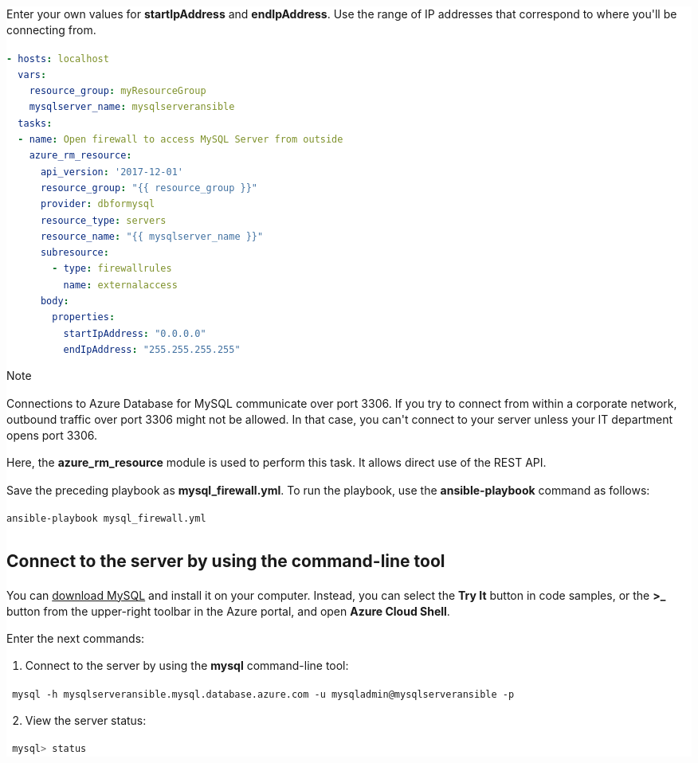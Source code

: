 Enter your own values for **startIpAddress** and **endIpAddress**. Use the range of IP addresses that correspond to where you'll be connecting from. 

```yml
- hosts: localhost
  vars:
    resource_group: myResourceGroup
    mysqlserver_name: mysqlserveransible
  tasks:
  - name: Open firewall to access MySQL Server from outside
    azure_rm_resource:
      api_version: '2017-12-01'
      resource_group: "{{ resource_group }}"
      provider: dbformysql
      resource_type: servers
      resource_name: "{{ mysqlserver_name }}"
      subresource:
        - type: firewallrules
          name: externalaccess
      body:
        properties:
          startIpAddress: "0.0.0.0"
          endIpAddress: "255.255.255.255"
```

> [!NOTE]
> Connections to Azure Database for MySQL communicate over port 3306. If you try to connect from within a corporate network, outbound traffic over port 3306 might not be allowed. In that case, you can't connect to your server unless your IT department opens port 3306.
> 

Here, the **azure_rm_resource** module is used to perform this task. It allows direct use of the REST API.

Save the preceding playbook as **mysql_firewall.yml**. To run the playbook, use the **ansible-playbook** command as follows:
```bash
ansible-playbook mysql_firewall.yml
```

## Connect to the server by using the command-line tool
You can [download MySQL](https://dev.mysql.com/downloads/) and install it on your computer. Instead, you can select the **Try It** button in code samples, or the  **>_** button from the upper-right toolbar in the Azure portal, and open **Azure Cloud Shell**.

Enter the next commands: 

1. Connect to the server by using the **mysql** command-line tool:
```azurecli-interactive
 mysql -h mysqlserveransible.mysql.database.azure.com -u mysqladmin@mysqlserveransible -p
```

2. View the server status:
```sql
 mysql> status
```
